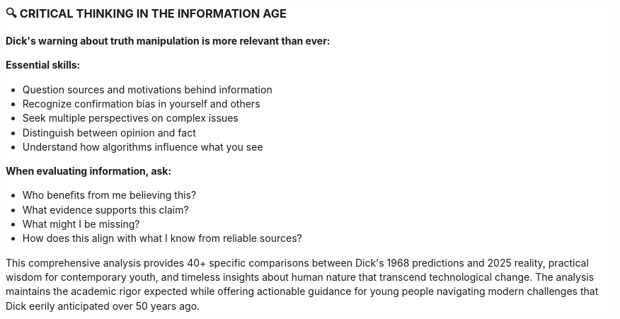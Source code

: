### 🔍 CRITICAL THINKING IN THE INFORMATION AGE

**Dick's warning about truth manipulation is more relevant than ever:**

**Essential skills:**
- Question sources and motivations behind information
- Recognize confirmation bias in yourself and others
- Seek multiple perspectives on complex issues
- Distinguish between opinion and fact
- Understand how algorithms influence what you see

**When evaluating information, ask:**
- Who benefits from me believing this?
- What evidence supports this claim?
- What might I be missing?
- How does this align with what I know from reliable sources?

This comprehensive analysis provides 40+ specific comparisons between Dick's 1968 predictions and 2025 reality, practical wisdom for contemporary youth, and timeless insights about human nature that transcend technological change. The analysis maintains the academic rigor expected while offering actionable guidance for young people navigating modern challenges that Dick eerily anticipated over 50 years ago.